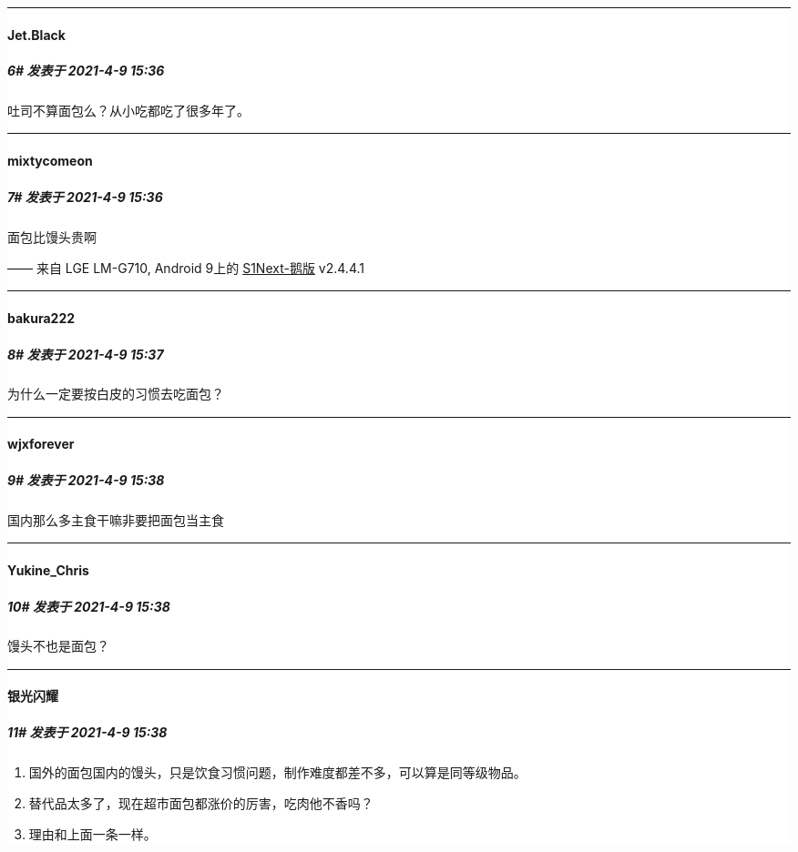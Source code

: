 
*****

####  Jet.Black  
##### 6#       发表于 2021-4-9 15:36


吐司不算面包么？从小吃都吃了很多年了。


*****

####  mixtycomeon  
##### 7#       发表于 2021-4-9 15:36


面包比馒头贵啊

—— 来自 LGE LM-G710, Android 9上的 [S1Next-鹅版](https://github.com/ykrank/S1-Next/releases) v2.4.4.1


*****

####  bakura222  
##### 8#       发表于 2021-4-9 15:37


为什么一定要按白皮的习惯去吃面包？


*****

####  wjxforever  
##### 9#       发表于 2021-4-9 15:38


国内那么多主食干嘛非要把面包当主食


*****

####  Yukine_Chris  
##### 10#       发表于 2021-4-9 15:38


馒头不也是面包？


*****

####  银光闪耀  
##### 11#       发表于 2021-4-9 15:38


1. 国外的面包国内的馒头，只是饮食习惯问题，制作难度都差不多，可以算是同等级物品。

2. 替代品太多了，现在超市面包都涨价的厉害，吃肉他不香吗？

3. 理由和上面一条一样。


